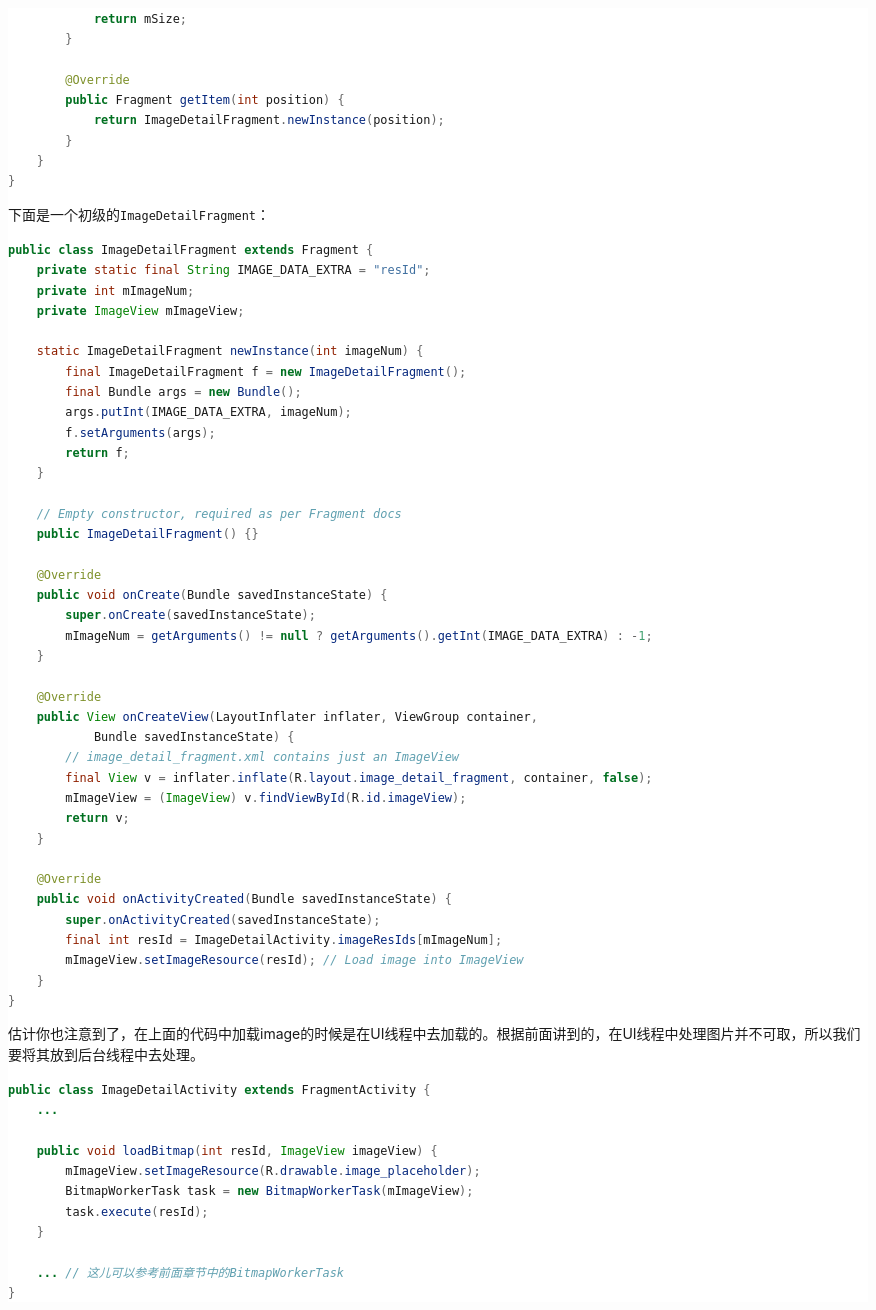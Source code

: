 ```java
            return mSize;
        }

        @Override
        public Fragment getItem(int position) {
            return ImageDetailFragment.newInstance(position);
        }
    }
}
```
下面是一个初级的`ImageDetailFragment`：
```java
public class ImageDetailFragment extends Fragment {
    private static final String IMAGE_DATA_EXTRA = "resId";
    private int mImageNum;
    private ImageView mImageView;

    static ImageDetailFragment newInstance(int imageNum) {
        final ImageDetailFragment f = new ImageDetailFragment();
        final Bundle args = new Bundle();
        args.putInt(IMAGE_DATA_EXTRA, imageNum);
        f.setArguments(args);
        return f;
    }

    // Empty constructor, required as per Fragment docs
    public ImageDetailFragment() {}

    @Override
    public void onCreate(Bundle savedInstanceState) {
        super.onCreate(savedInstanceState);
        mImageNum = getArguments() != null ? getArguments().getInt(IMAGE_DATA_EXTRA) : -1;
    }

    @Override
    public View onCreateView(LayoutInflater inflater, ViewGroup container,
            Bundle savedInstanceState) {
        // image_detail_fragment.xml contains just an ImageView
        final View v = inflater.inflate(R.layout.image_detail_fragment, container, false);
        mImageView = (ImageView) v.findViewById(R.id.imageView);
        return v;
    }

    @Override
    public void onActivityCreated(Bundle savedInstanceState) {
        super.onActivityCreated(savedInstanceState);
        final int resId = ImageDetailActivity.imageResIds[mImageNum];
        mImageView.setImageResource(resId); // Load image into ImageView
    }
}
```
估计你也注意到了，在上面的代码中加载image的时候是在UI线程中去加载的。根据前面讲到的，在UI线程中处理图片并不可取，所以我们要将其放到后台线程中去处理。
```java
public class ImageDetailActivity extends FragmentActivity {
    ...

    public void loadBitmap(int resId, ImageView imageView) {
        mImageView.setImageResource(R.drawable.image_placeholder);
        BitmapWorkerTask task = new BitmapWorkerTask(mImageView);
        task.execute(resId);
    }

    ... // 这儿可以参考前面章节中的BitmapWorkerTask
}
```